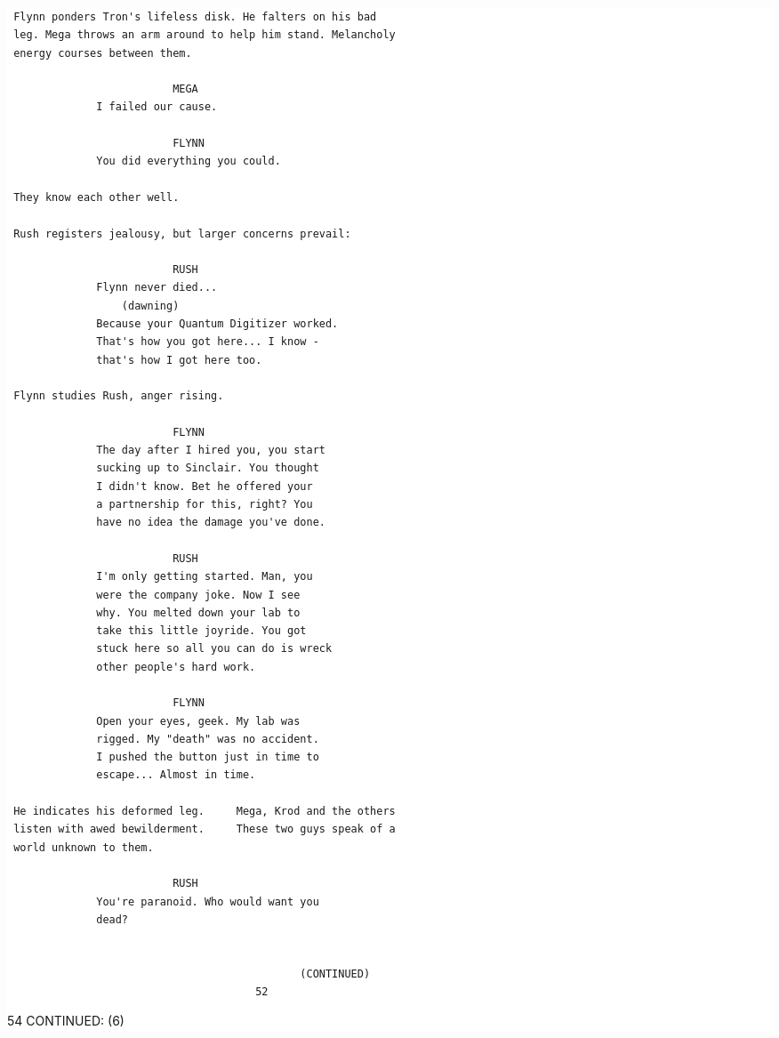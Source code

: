      Flynn ponders Tron's lifeless disk. He falters on his bad
     leg. Mega throws an arm around to help him stand. Melancholy
     energy courses between them.

                              MEGA
                  I failed our cause.

                              FLYNN
                  You did everything you could.

     They know each other well.

     Rush registers jealousy, but larger concerns prevail:

                              RUSH
                  Flynn never died...
                      (dawning)
                  Because your Quantum Digitizer worked.
                  That's how you got here... I know -
                  that's how I got here too.

     Flynn studies Rush, anger rising.

                              FLYNN
                  The day after I hired you, you start
                  sucking up to Sinclair. You thought
                  I didn't know. Bet he offered your
                  a partnership for this, right? You
                  have no idea the damage you've done.

                              RUSH
                  I'm only getting started. Man, you
                  were the company joke. Now I see
                  why. You melted down your lab to
                  take this little joyride. You got
                  stuck here so all you can do is wreck
                  other people's hard work.

                              FLYNN
                  Open your eyes, geek. My lab was
                  rigged. My "death" was no accident.
                  I pushed the button just in time to
                  escape... Almost in time.

     He indicates his deformed leg.     Mega, Krod and the others
     listen with awed bewilderment.     These two guys speak of a
     world unknown to them.

                              RUSH
                  You're paranoid. Who would want you
                  dead?


                                                  (CONTINUED)
                                           52

54   CONTINUED:    (6)
